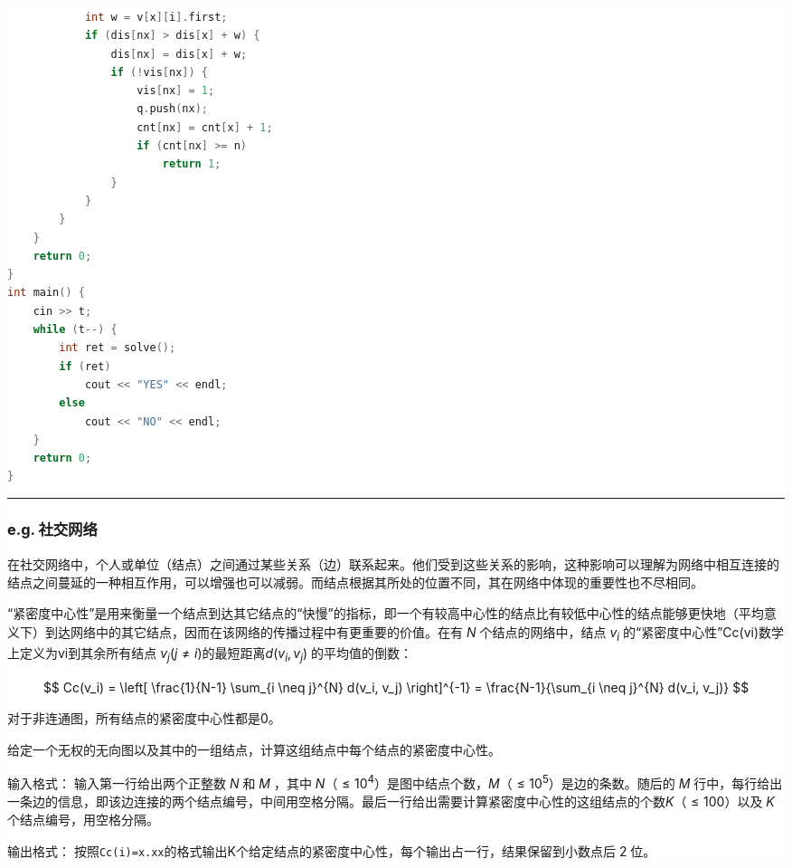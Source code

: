```c++
            int w = v[x][i].first;
            if (dis[nx] > dis[x] + w) {
                dis[nx] = dis[x] + w;
                if (!vis[nx]) {
                    vis[nx] = 1;
                    q.push(nx);
                    cnt[nx] = cnt[x] + 1;
                    if (cnt[nx] >= n)
                        return 1;
                }
            }
        }
    }
    return 0;
}
int main() {
    cin >> t;
    while (t--) {
        int ret = solve();
        if (ret)
            cout << "YES" << endl;
        else
            cout << "NO" << endl;
    }
    return 0;
}
```

---

### e.g. 社交网络

在社交网络中，个人或单位（结点）之间通过某些关系（边）联系起来。他们受到这些关系的影响，这种影响可以理解为网络中相互连接的结点之间蔓延的一种相互作用，可以增强也可以减弱。而结点根据其所处的位置不同，其在网络中体现的重要性也不尽相同。

“紧密度中心性”是用来衡量一个结点到达其它结点的“快慢”的指标，即一个有较高中心性的结点比有较低中心性的结点能够更快地（平均意义下）到达网络中的其它结点，因而在该网络的传播过程中有更重要的价值。在有 $N$ 个结点的网络中，结点 $v_i$ 的“紧密度中心性”Cc(vi)数学上定义为vi到其余所有结点 $v_j$($j \neq i$)的最短距离$d(v_i, v_j)$ 的平均值的倒数：

$$
Cc(v_i) = \left[ \frac{1}{N-1} \sum_{i \neq j}^{N} d(v_i, v_j) \right]^{-1} = \frac{N-1}{\sum_{i \neq j}^{N} d(v_i, v_j)}
$$

对于非连通图，所有结点的紧密度中心性都是0。

给定一个无权的无向图以及其中的一组结点，计算这组结点中每个结点的紧密度中心性。

输入格式：
输入第一行给出两个正整数 $N$ 和 $M$ ，其中 $N$（$\leq 10^4$）是图中结点个数，$M$（$\leq 10^5$）是边的条数。随后的 $M$ 行中，每行给出一条边的信息，即该边连接的两个结点编号，中间用空格分隔。最后一行给出需要计算紧密度中心性的这组结点的个数$K$（$\leq 100$）以及 $K$ 个结点编号，用空格分隔。

输出格式：
按照`Cc(i)=x.xx`的格式输出K个给定结点的紧密度中心性，每个输出占一行，结果保留到小数点后 $2$ 位。
